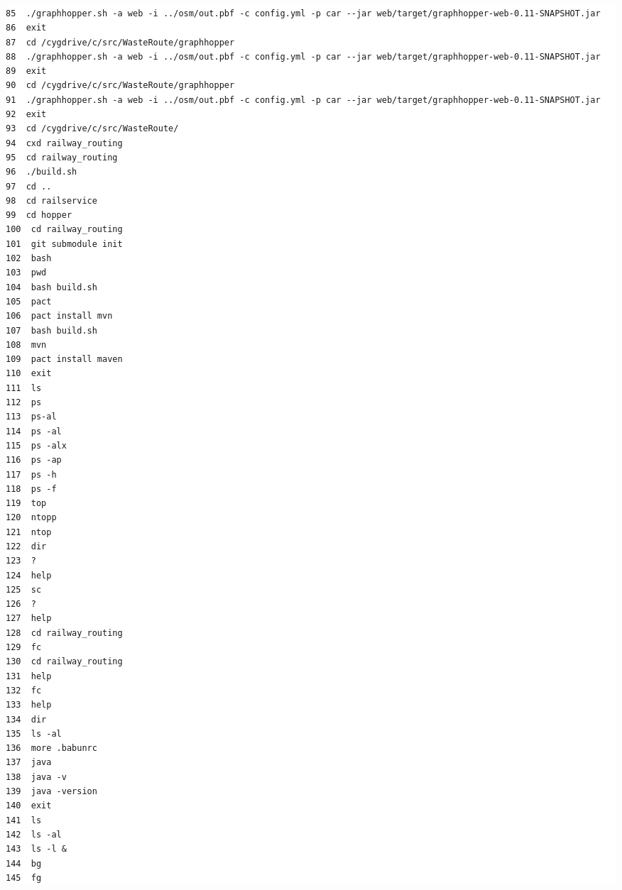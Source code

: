     85  ./graphhopper.sh -a web -i ../osm/out.pbf -c config.yml -p car --jar web/target/graphhopper-web-0.11-SNAPSHOT.jar
    86  exit
    87  cd /cygdrive/c/src/WasteRoute/graphhopper
    88  ./graphhopper.sh -a web -i ../osm/out.pbf -c config.yml -p car --jar web/target/graphhopper-web-0.11-SNAPSHOT.jar
    89  exit
    90  cd /cygdrive/c/src/WasteRoute/graphhopper
    91  ./graphhopper.sh -a web -i ../osm/out.pbf -c config.yml -p car --jar web/target/graphhopper-web-0.11-SNAPSHOT.jar
    92  exit
    93  cd /cygdrive/c/src/WasteRoute/
    94  cxd railway_routing
    95  cd railway_routing
    96  ./build.sh
    97  cd ..
    98  cd railservice
    99  cd hopper
    100  cd railway_routing
    101  git submodule init
    102  bash
    103  pwd
    104  bash build.sh
    105  pact
    106  pact install mvn
    107  bash build.sh
    108  mvn
    109  pact install maven
    110  exit
    111  ls
    112  ps
    113  ps-al
    114  ps -al
    115  ps -alx
    116  ps -ap
    117  ps -h
    118  ps -f
    119  top
    120  ntopp
    121  ntop
    122  dir
    123  ?
    124  help
    125  sc
    126  ?
    127  help
    128  cd railway_routing
    129  fc
    130  cd railway_routing
    131  help
    132  fc
    133  help
    134  dir
    135  ls -al
    136  more .babunrc
    137  java
    138  java -v
    139  java -version
    140  exit
    141  ls
    142  ls -al
    143  ls -l &
    144  bg
    145  fg